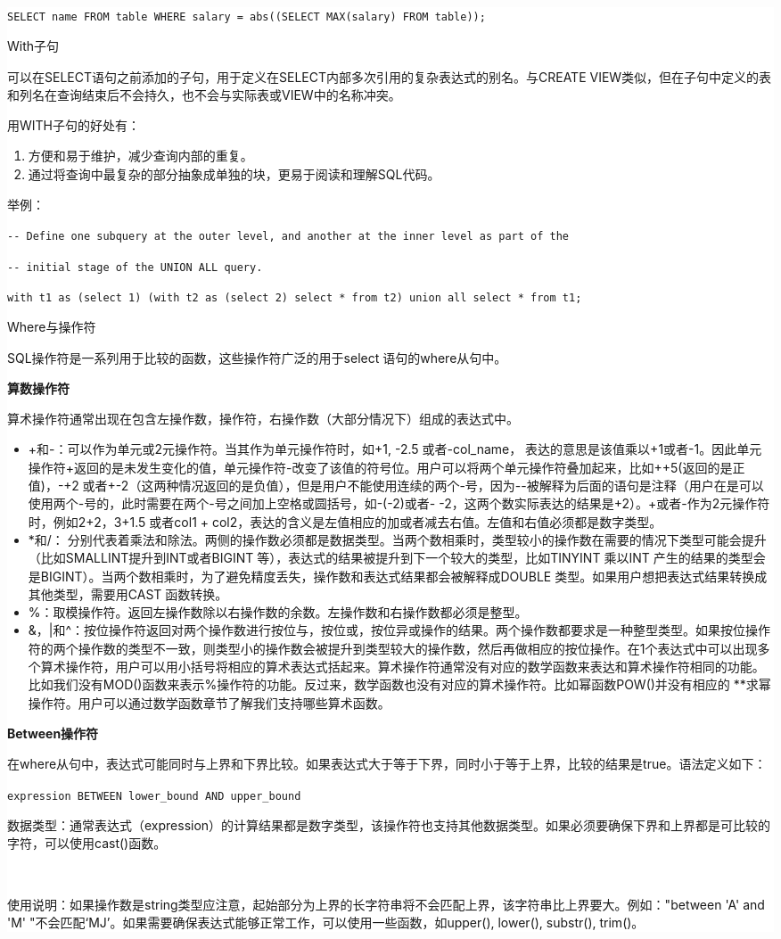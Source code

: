 `SELECT name FROM table WHERE salary = abs((SELECT MAX(salary) FROM table));`

With子句

可以在SELECT语句之前添加的子句，用于定义在SELECT内部多次引用的复杂表达式的别名。与CREATE VIEW类似，但在子句中定义的表和列名在查询结束后不会持久，也不会与实际表或VIEW中的名称冲突。

  

用WITH子句的好处有：

1.  方便和易于维护，减少查询内部的重复。
2.  通过将查询中最复杂的部分抽象成单独的块，更易于阅读和理解SQL代码。

  

举例：

`-- Define one subquery at the outer level, and another at the inner level as part of the`

`-- initial stage of the UNION ALL query.`

`with t1 as (select 1) (with t2 as (select 2) select * from t2) union all select * from t1;`

Where与操作符

SQL操作符是一系列用于比较的函数，这些操作符广泛的用于select 语句的where从句中。

  

**算数操作符**

算术操作符通常出现在包含左操作数，操作符，右操作数（大部分情况下）组成的表达式中。

*   +和-：可以作为单元或2元操作符。当其作为单元操作符时，如+1, -2.5 或者-col\_name， 表达的意思是该值乘以+1或者-1。因此单元操作符+返回的是未发生变化的值，单元操作符-改变了该值的符号位。用户可以将两个单元操作符叠加起来，比如++5(返回的是正值)，-+2 或者+-2（这两种情况返回的是负值），但是用户不能使用连续的两个-号，因为--被解释为后面的语句是注释（用户在是可以使用两个-号的，此时需要在两个-号之间加上空格或圆括号，如-(-2)或者- -2，这两个数实际表达的结果是+2）。+或者-作为2元操作符时，例如2+2，3+1.5 或者col1 + col2，表达的含义是左值相应的加或者减去右值。左值和右值必须都是数字类型。
*   \*和/： 分别代表着乘法和除法。两侧的操作数必须都是数据类型。当两个数相乘时，类型较小的操作数在需要的情况下类型可能会提升（比如SMALLINT提升到INT或者BIGINT 等），表达式的结果被提升到下一个较大的类型，比如TINYINT 乘以INT 产生的结果的类型会是BIGINT）。当两个数相乘时，为了避免精度丢失，操作数和表达式结果都会被解释成DOUBLE 类型。如果用户想把表达式结果转换成其他类型，需要用CAST 函数转换。
*   %：取模操作符。返回左操作数除以右操作数的余数。左操作数和右操作数都必须是整型。
*   &，|和^：按位操作符返回对两个操作数进行按位与，按位或，按位异或操作的结果。两个操作数都要求是一种整型类型。如果按位操作符的两个操作数的类型不一致，则类型小的操作数会被提升到类型较大的操作数，然后再做相应的按位操作。在1个表达式中可以出现多个算术操作符，用户可以用小括号将相应的算术表达式括起来。算术操作符通常没有对应的数学函数来表达和算术操作符相同的功能。比如我们没有MOD()函数来表示%操作符的功能。反过来，数学函数也没有对应的算术操作符。比如幂函数POW()并没有相应的 \*\*求幂操作符。用户可以通过数学函数章节了解我们支持哪些算术函数。

  

**Between操作符**

在where从句中，表达式可能同时与上界和下界比较。如果表达式大于等于下界，同时小于等于上界，比较的结果是true。语法定义如下：

`expression BETWEEN lower_bound AND upper_bound`

  

数据类型：通常表达式（expression）的计算结果都是数字类型，该操作符也支持其他数据类型。如果必须要确保下界和上界都是可比较的字符，可以使用cast()函数。

  <br>

使用说明：如果操作数是string类型应注意，起始部分为上界的长字符串将不会匹配上界，该字符串比上界要大。例如："between 'A' and 'M' "不会匹配‘MJ’。如果需要确保表达式能够正常工作，可以使用一些函数，如upper(), lower(), substr(), trim()。

  
